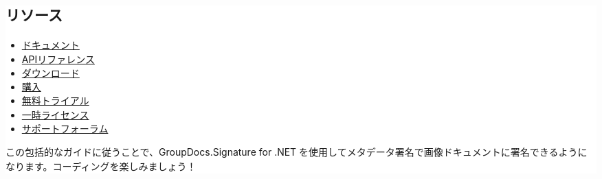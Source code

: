 ## リソース
- [ドキュメント](https://docs.groupdocs.com/signature/net/)
- [APIリファレンス](https://reference.groupdocs.com/signature/net/)
- [ダウンロード](https://releases.groupdocs.com/signature/net/)
- [購入](https://purchase.groupdocs.com/buy)
- [無料トライアル](https://releases.groupdocs.com/signature/net/)
- [一時ライセンス](https://purchase.groupdocs.com/temporary-license/)
- [サポートフォーラム](https://forum.groupdocs.com/c/signature/)

この包括的なガイドに従うことで、GroupDocs.Signature for .NET を使用してメタデータ署名で画像ドキュメントに署名できるようになります。コーディングを楽しみましょう！